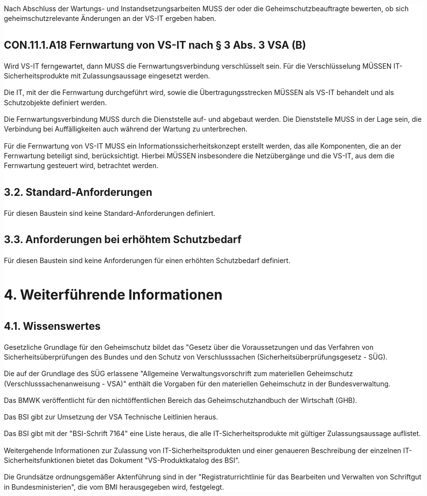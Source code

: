 Nach Abschluss der Wartungs- und Instandsetzungsarbeiten MUSS der oder die Geheimschutzbeauftragte bewerten, ob sich geheimschutzrelevante Änderungen an der VS-IT ergeben haben.

## **CON.11.1.A18 Fernwartung von VS-IT nach § 3 Abs. 3 VSA (B)**

Wird VS-IT ferngewartet, dann MUSS die Fernwartungsverbindung verschlüsselt sein. Für die Verschlüsselung MÜSSEN IT-Sicherheitsprodukte mit Zulassungsaussage eingesetzt werden.

Die IT, mit der die Fernwartung durchgeführt wird, sowie die Übertragungsstrecken MÜSSEN als VS-IT behandelt und als Schutzobjekte definiert werden.

Die Fernwartungsverbindung MUSS durch die Dienststelle auf- und abgebaut werden. Die Dienststelle MUSS in der Lage sein, die Verbindung bei Auffälligkeiten auch während der Wartung zu unterbrechen.

Für die Fernwartung von VS-IT MUSS ein Informationssicherheitskonzept erstellt werden, das alle Komponenten, die an der Fernwartung beteiligt sind, berücksichtigt. Hierbei MÜSSEN insbesondere die Netzübergänge und die VS-IT, aus dem die Fernwartung gesteuert wird, betrachtet werden.

## **3.2. Standard-Anforderungen**

Für diesen Baustein sind keine Standard-Anforderungen definiert.

## **3.3. Anforderungen bei erhöhtem Schutzbedarf**

Für diesen Baustein sind keine Anforderungen für einen erhöhten Schutzbedarf definiert.

# **4. Weiterführende Informationen**

## **4.1. Wissenswertes**

Gesetzliche Grundlage für den Geheimschutz bildet das "Gesetz über die Voraussetzungen und das Verfahren von Sicherheitsüberprüfungen des Bundes und den Schutz von Verschlusssachen (Sicherheitsüberprüfungsgesetz - SÜG).

Die auf der Grundlage des SÜG erlassene "Allgemeine Verwaltungsvorschrift zum materiellen Geheimschutz (Verschlusssachenanweisung - VSA)" enthält die Vorgaben für den materiellen Geheimschutz in der Bundesverwaltung.

Das BMWK veröffentlicht für den nichtöffentlichen Bereich das Geheimschutzhandbuch der Wirtschaft (GHB).

Das BSI gibt zur Umsetzung der VSA Technische Leitlinien heraus.

Das BSI gibt mit der "BSI-Schrift 7164" eine Liste heraus, die alle IT-Sicherheitsprodukte mit gültiger Zulassungsaussage auflistet.

Weitergehende Informationen zur Zulassung von IT-Sicherheitsprodukten und einer genaueren Beschreibung der einzelnen IT-Sicherheitsfunktionen bietet das Dokument "VS-Produktkatalog des BSI".

Die Grundsätze ordnungsgemäßer Aktenführung sind in der "Registraturrichtlinie für das Bearbeiten und Verwalten von Schriftgut in Bundesministerien", die vom BMI herausgegeben wird, festgelegt.